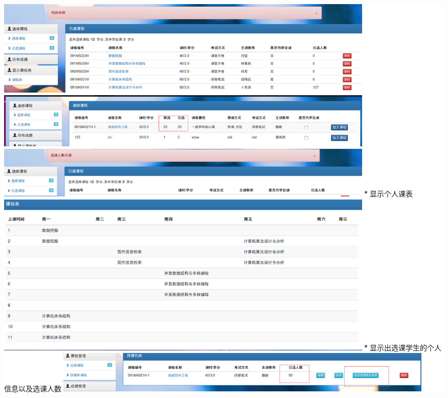 <img src="/lib/图片4.png" width="700">
<img src="/lib/图片5.png" width="700"> 
<img src="/lib/图片6.png" width="700">
* 显示个人课表
<img src="/lib/图片7.png" width="700"> 
* 显示出选课学生的个人信息以及选课人数
<img src="/lib/图片8.png" width="700">